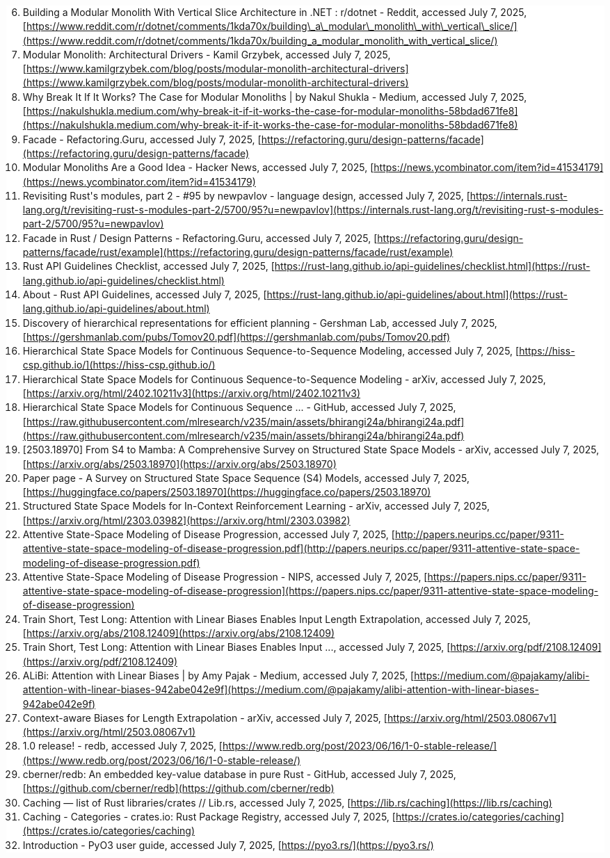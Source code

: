 6. Building a Modular Monolith With Vertical Slice Architecture in .NET : r/dotnet \- Reddit, accessed July 7, 2025, [https://www.reddit.com/r/dotnet/comments/1kda70x/building\_a\_modular\_monolith\_with\_vertical\_slice/](https://www.reddit.com/r/dotnet/comments/1kda70x/building_a_modular_monolith_with_vertical_slice/)  
7. Modular Monolith: Architectural Drivers \- Kamil Grzybek, accessed July 7, 2025, [https://www.kamilgrzybek.com/blog/posts/modular-monolith-architectural-drivers](https://www.kamilgrzybek.com/blog/posts/modular-monolith-architectural-drivers)  
8. Why Break It If It Works? The Case for Modular Monoliths | by Nakul Shukla \- Medium, accessed July 7, 2025, [https://nakulshukla.medium.com/why-break-it-if-it-works-the-case-for-modular-monoliths-58bdad671fe8](https://nakulshukla.medium.com/why-break-it-if-it-works-the-case-for-modular-monoliths-58bdad671fe8)  
9. Facade \- Refactoring.Guru, accessed July 7, 2025, [https://refactoring.guru/design-patterns/facade](https://refactoring.guru/design-patterns/facade)  
10. Modular Monoliths Are a Good Idea \- Hacker News, accessed July 7, 2025, [https://news.ycombinator.com/item?id=41534179](https://news.ycombinator.com/item?id=41534179)  
11. Revisiting Rust's modules, part 2 \- \#95 by newpavlov \- language design, accessed July 7, 2025, [https://internals.rust-lang.org/t/revisiting-rust-s-modules-part-2/5700/95?u=newpavlov](https://internals.rust-lang.org/t/revisiting-rust-s-modules-part-2/5700/95?u=newpavlov)  
12. Facade in Rust / Design Patterns \- Refactoring.Guru, accessed July 7, 2025, [https://refactoring.guru/design-patterns/facade/rust/example](https://refactoring.guru/design-patterns/facade/rust/example)  
13. Rust API Guidelines Checklist, accessed July 7, 2025, [https://rust-lang.github.io/api-guidelines/checklist.html](https://rust-lang.github.io/api-guidelines/checklist.html)  
14. About \- Rust API Guidelines, accessed July 7, 2025, [https://rust-lang.github.io/api-guidelines/about.html](https://rust-lang.github.io/api-guidelines/about.html)  
15. Discovery of hierarchical representations for efficient planning \- Gershman Lab, accessed July 7, 2025, [https://gershmanlab.com/pubs/Tomov20.pdf](https://gershmanlab.com/pubs/Tomov20.pdf)  
16. Hierarchical State Space Models for Continuous Sequence-to-Sequence Modeling, accessed July 7, 2025, [https://hiss-csp.github.io/](https://hiss-csp.github.io/)  
17. Hierarchical State Space Models for Continuous Sequence-to-Sequence Modeling \- arXiv, accessed July 7, 2025, [https://arxiv.org/html/2402.10211v3](https://arxiv.org/html/2402.10211v3)  
18. Hierarchical State Space Models for Continuous Sequence ... \- GitHub, accessed July 7, 2025, [https://raw.githubusercontent.com/mlresearch/v235/main/assets/bhirangi24a/bhirangi24a.pdf](https://raw.githubusercontent.com/mlresearch/v235/main/assets/bhirangi24a/bhirangi24a.pdf)  
19. \[2503.18970\] From S4 to Mamba: A Comprehensive Survey on Structured State Space Models \- arXiv, accessed July 7, 2025, [https://arxiv.org/abs/2503.18970](https://arxiv.org/abs/2503.18970)  
20. Paper page \- A Survey on Structured State Space Sequence (S4) Models, accessed July 7, 2025, [https://huggingface.co/papers/2503.18970](https://huggingface.co/papers/2503.18970)  
21. Structured State Space Models for In-Context Reinforcement Learning \- arXiv, accessed July 7, 2025, [https://arxiv.org/html/2303.03982](https://arxiv.org/html/2303.03982)  
22. Attentive State-Space Modeling of Disease Progression, accessed July 7, 2025, [http://papers.neurips.cc/paper/9311-attentive-state-space-modeling-of-disease-progression.pdf](http://papers.neurips.cc/paper/9311-attentive-state-space-modeling-of-disease-progression.pdf)  
23. Attentive State-Space Modeling of Disease Progression \- NIPS, accessed July 7, 2025, [https://papers.nips.cc/paper/9311-attentive-state-space-modeling-of-disease-progression](https://papers.nips.cc/paper/9311-attentive-state-space-modeling-of-disease-progression)  
24. Train Short, Test Long: Attention with Linear Biases Enables Input Length Extrapolation, accessed July 7, 2025, [https://arxiv.org/abs/2108.12409](https://arxiv.org/abs/2108.12409)  
25. Train Short, Test Long: Attention with Linear Biases Enables Input ..., accessed July 7, 2025, [https://arxiv.org/pdf/2108.12409](https://arxiv.org/pdf/2108.12409)  
26. ALiBi: Attention with Linear Biases | by Amy Pajak \- Medium, accessed July 7, 2025, [https://medium.com/@pajakamy/alibi-attention-with-linear-biases-942abe042e9f](https://medium.com/@pajakamy/alibi-attention-with-linear-biases-942abe042e9f)  
27. Context-aware Biases for Length Extrapolation \- arXiv, accessed July 7, 2025, [https://arxiv.org/html/2503.08067v1](https://arxiv.org/html/2503.08067v1)  
28. 1.0 release\! \- redb, accessed July 7, 2025, [https://www.redb.org/post/2023/06/16/1-0-stable-release/](https://www.redb.org/post/2023/06/16/1-0-stable-release/)  
29. cberner/redb: An embedded key-value database in pure Rust \- GitHub, accessed July 7, 2025, [https://github.com/cberner/redb](https://github.com/cberner/redb)  
30. Caching — list of Rust libraries/crates // Lib.rs, accessed July 7, 2025, [https://lib.rs/caching](https://lib.rs/caching)  
31. Caching \- Categories \- crates.io: Rust Package Registry, accessed July 7, 2025, [https://crates.io/categories/caching](https://crates.io/categories/caching)  
32. Introduction \- PyO3 user guide, accessed July 7, 2025, [https://pyo3.rs/](https://pyo3.rs/)  
